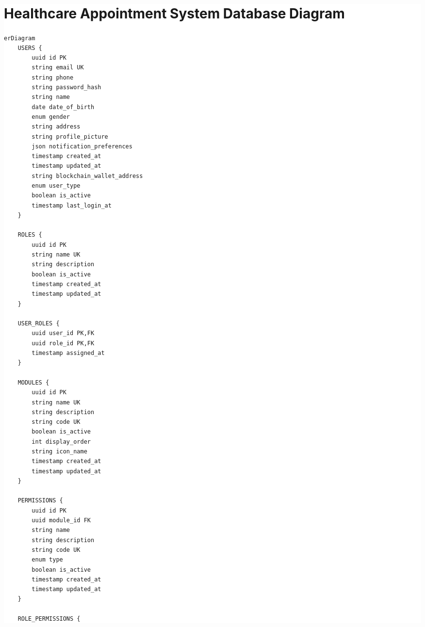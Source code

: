 # Healthcare Appointment System Database Diagram

```mermaid
erDiagram
    USERS {
        uuid id PK
        string email UK
        string phone
        string password_hash
        string name
        date date_of_birth
        enum gender
        string address
        string profile_picture
        json notification_preferences
        timestamp created_at
        timestamp updated_at
        string blockchain_wallet_address
        enum user_type
        boolean is_active
        timestamp last_login_at
    }
    
    ROLES {
        uuid id PK
        string name UK
        string description
        boolean is_active
        timestamp created_at
        timestamp updated_at
    }
    
    USER_ROLES {
        uuid user_id PK,FK
        uuid role_id PK,FK
        timestamp assigned_at
    }
    
    MODULES {
        uuid id PK
        string name UK
        string description
        string code UK
        boolean is_active
        int display_order
        string icon_name
        timestamp created_at
        timestamp updated_at
    }
    
    PERMISSIONS {
        uuid id PK
        uuid module_id FK
        string name
        string description
        string code UK
        enum type
        boolean is_active
        timestamp created_at
        timestamp updated_at
    }
    
    ROLE_PERMISSIONS {
```